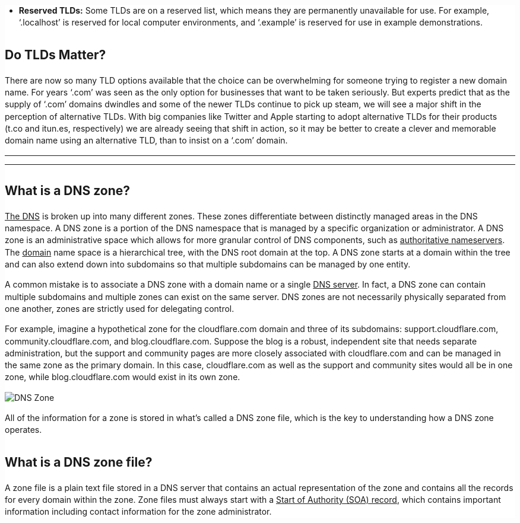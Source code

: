 - **Reserved TLDs:** Some TLDs are on a reserved list,  which means they are permanently unavailable for use. For example,  ‘.localhost’ is reserved for local computer environments, and ‘.example’ is reserved for use in example demonstrations.

## Do TLDs Matter?

There are now so many TLD options available that the choice can be  overwhelming for someone trying to register a new domain name. For years ‘.com’ was seen as the only option for businesses that want to be taken seriously. But experts predict that as the supply of ‘.com’ domains  dwindles and some of the newer TLDs continue to pick up steam, we will  see a major shift in the perception of alternative TLDs. With big  companies like Twitter and Apple starting to adopt alternative TLDs for  their products (t.co and itun.es, respectively) we are already seeing  that shift in action, so it may be better to create a clever and  memorable domain name using an alternative TLD, than to insist on a  ‘.com’ domain.

---

---

## What is a DNS zone?

[The DNS](https://www.cloudflare.com/learning/dns/what-is-dns/) is broken up into many different zones. These zones differentiate  between distinctly managed areas in the DNS namespace. A DNS zone is a  portion of the DNS namespace that is managed by a specific organization  or administrator. A DNS zone is an administrative space which allows for more granular control of DNS components, such as [authoritative nameservers](https://www.cloudflare.com/learning/dns/dns-server-types/#authoritative-nameserver). The [domain](https://www.cloudflare.com/learning/dns/glossary/what-is-a-domain-name/) name space is a hierarchical tree, with the DNS root domain at the top. A DNS zone starts at a domain within the tree and can also extend down  into subdomains so that multiple subdomains can be managed by one  entity.

A common mistake is to associate a DNS zone with a domain name or a single [DNS server](https://www.cloudflare.com/learning/dns/dns-server-types/). In fact, a DNS zone can contain multiple subdomains and multiple zones  can exist on the same server. DNS zones are not necessarily physically  separated from one another, zones are strictly used for delegating  control.

For example, imagine a hypothetical zone for the cloudflare.com  domain and three of its subdomains: support.cloudflare.com,  community.cloudflare.com, and blog.cloudflare.com. Suppose the blog is a robust, independent site that needs separate administration, but the  support and community pages are more closely associated with  cloudflare.com and can be managed in the same zone as the primary  domain. In this case, cloudflare.com as well as the support and  community sites would all be in one zone, while blog.cloudflare.com  would exist in its own zone. 

![DNS Zone](https://www.cloudflare.com/img/learning/dns/glossary/dns-zone/dns-zone.png)

All of the information for a zone is stored in what’s called a DNS  zone file, which is the key to understanding how a DNS zone operates.

## What is a DNS zone file?

A zone file is a plain text file stored in a DNS server that  contains an actual representation of the zone and contains all the  records for every domain within the zone. Zone files must always start  with a [Start of Authority (SOA) record](https://www.cloudflare.com/learning/dns/dns-records/dns-soa-record/), which contains important information including contact information for the zone administrator.
